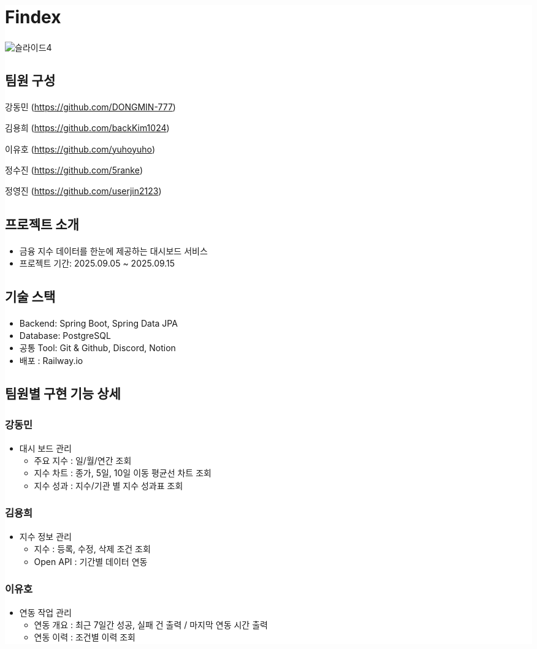 # **Findex**

<img width="1920" height="1080" alt="슬라이드4" src="https://github.com/user-attachments/assets/ac87a441-6908-46e1-a915-0548e5ff0140" />



## **팀원 구성**

강동민 (https://github.com/DONGMIN-777)

김용희 (https://github.com/backKim1024)

이유호 (https://github.com/yuhoyuho)

정수진 (https://github.com/5ranke)

정영진 (https://github.com/userjin2123)



## **프로젝트 소개**

- 금융 지수 데이터를 한눈에 제공하는 대시보드 서비스
- 프로젝트 기간: 2025.09.05 ~ 2025.09.15



## **기술 스택**

- Backend: Spring Boot, Spring Data JPA
- Database: PostgreSQL
- 공통 Tool: Git & Github, Discord, Notion
- 배포 : Railway.io



## **팀원별 구현 기능 상세**

### 강동민
- 대시 보드 관리
    - 주요 지수 : 일/월/연간 조회
    - 지수 차트 : 종가, 5일, 10일 이동 평균선 차트 조회
    - 지수 성과 : 지수/기관 별 지수 성과표 조회
  
### 김용희
- 지수 정보 관리
    - 지수 : 등록, 수정, 삭제 조건 조회
    - Open API : 기간별 데이터 연동

### 이유호
- 연동 작업 관리
    - 연동 개요 : 최근 7일간 성공, 실패 건 출력 / 마지막 연동 시간 출력
    - 연동 이력 : 조건별 이력 조회
